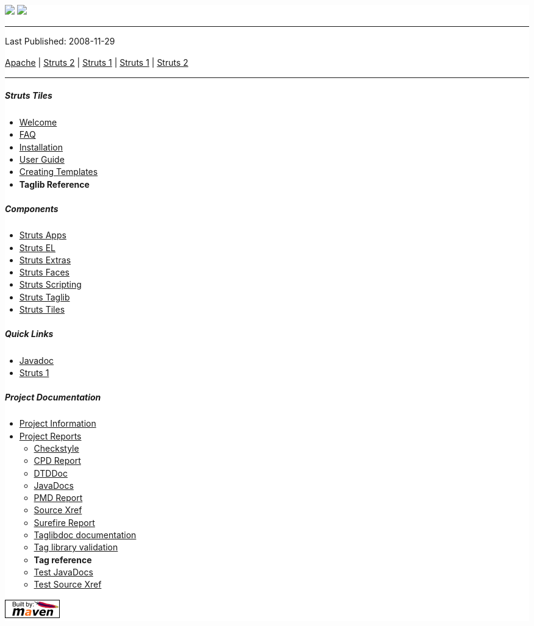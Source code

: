 <span id="bannerLeft">[![](http://www.apache.org/images/asf-logo.gif)](http://www.apache.org/)</span> <span id="bannerRight">[![](images/struts.gif)]()</span>

------------------------------------------------------------------------

Last Published: 2008-11-29

[Apache](http://www.apache.org/) | [Struts 2](2.x/) | [Struts 1](1.x/) | [Struts 1](1.x/) | [Struts 2](2.x/)

------------------------------------------------------------------------

##### Struts Tiles

-   [Welcome](index.html.md)
-   [FAQ](faq.html.md)
-   [Installation](installation.html.md)
-   [User Guide](userGuide.html.md)
-   [Creating Templates](examples.html.md)
-   **Taglib Reference**

##### Components

-   [Struts Apps](../struts-apps/index.html.md)
-   [Struts EL](../struts-el/index.html.md)
-   [Struts Extras](../struts-extras/index.html.md)
-   [Struts Faces](../struts-faces/index.html.md)
-   [Struts Scripting](../struts-scripting/index.html.md)
-   [Struts Taglib](../struts-taglib/index.html.md)
-   [Struts Tiles](../struts-tiles/index.html.md)

##### Quick Links

-   [Javadoc](apidocs/index.html.md)
-   [Struts 1](../index.html.md)

##### Project Documentation

-   [Project Information](project-info.html.md)
-   [Project Reports](project-reports.html.md)
    -   [Checkstyle](checkstyle.html.md)
    -   [CPD Report](cpd.html.md)
    -   [DTDDoc](dtddoc/index.html.md)
    -   [JavaDocs](apidocs/index.html.md)
    -   [PMD Report](pmd.html.md)
    -   [Source Xref](xref/index.html.md)
    -   [Surefire Report](surefire-report.html.md)
    -   [Taglibdoc documentation](tlddoc/index.html.md)
    -   [Tag library validation](taglibvalidation.html.md)
    -   **Tag reference**
    -   [Test JavaDocs](testapidocs/index.html.md)
    -   [Test Source Xref](xref-test/index.html.md)

[![Built by Maven](./images/logos/maven-feather.png)](http://maven.apache.org/ "Built by Maven")
